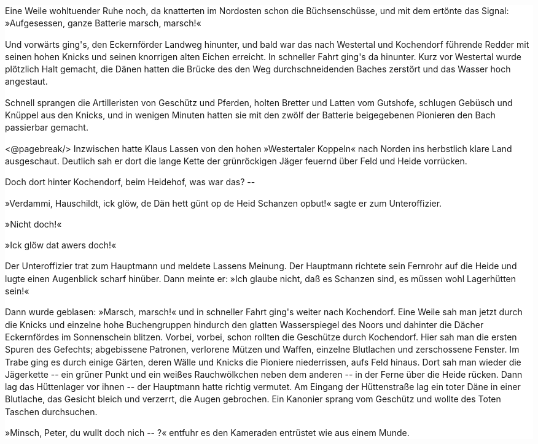 Eine Weile wohltuender Ruhe noch, da knatterten im Nordosten
schon die Büchsenschüsse, und mit dem ertönte das Signal: »Aufgesessen,
ganze Batterie marsch, marsch!«

Und vorwärts ging's, den Eckernförder Landweg hinunter, und
bald war das nach Westertal und Kochendorf führende Redder mit
seinen hohen Knicks und seinen knorrigen alten Eichen erreicht. In
schneller Fahrt ging's da hinunter. Kurz vor Westertal wurde
plötzlich Halt gemacht, die Dänen hatten die Brücke des den Weg
durchschneidenden Baches zerstört und das Wasser hoch angestaut.

Schnell sprangen die Artilleristen von Geschütz und Pferden, holten
Bretter und Latten vom Gutshofe, schlugen Gebüsch und Knüppel
aus den Knicks, und in wenigen Minuten hatten sie mit den zwölf
der Batterie beigegebenen Pionieren den Bach passierbar gemacht. 

\<@pagebreak/>
Inzwischen hatte Klaus Lassen von den hohen »Westertaler
Koppeln« nach Norden ins herbstlich klare Land ausgeschaut. Deutlich
sah er dort die lange Kette der grünröckigen Jäger feuernd über
Feld und Heide vorrücken.

Doch dort hinter Kochendorf, beim Heidehof, was war das? --

»Verdammi, Hauschildt, ick glöw, de Dän hett günt op de Heid
Schanzen opbut!« sagte er zum Unteroffizier.

»Nicht doch!«

»Ick glöw dat awers doch!«

Der Unteroffizier trat zum Hauptmann und meldete Lassens
Meinung. Der Hauptmann richtete sein Fernrohr auf die Heide
und lugte einen Augenblick scharf hinüber. Dann meinte er: »Ich
glaube nicht, daß es Schanzen sind, es müssen wohl Lagerhütten sein!«

Dann wurde geblasen: »Marsch, marsch!« und in schneller Fahrt
ging's weiter nach Kochendorf. Eine Weile sah man jetzt durch
die Knicks und einzelne hohe Buchengruppen hindurch den glatten
Wasserspiegel des Noors und dahinter die Dächer Eckernfördes im
Sonnenschein blitzen. Vorbei, vorbei, schon rollten die Geschütze
durch Kochendorf. Hier sah man die ersten Spuren des Gefechts;
abgebissene Patronen, verlorene Mützen und Waffen, einzelne Blutlachen
und zerschossene Fenster. Im Trabe ging es durch einige
Gärten, deren Wälle und Knicks die Pioniere niederrissen, aufs
Feld hinaus. Dort sah man wieder die Jägerkette -- ein grüner
Punkt und ein weißes Rauchwölkchen neben dem anderen -- in
der Ferne über die Heide rücken. Dann lag das Hüttenlager vor
ihnen -- der Hauptmann hatte richtig vermutet. Am Eingang der
Hüttenstraße lag ein toter Däne in einer Blutlache, das Gesicht bleich
und verzerrt, die Augen gebrochen. Ein Kanonier sprang vom
Geschütz und wollte des Toten Taschen durchsuchen.

»Minsch, Peter, du wullt doch nich -- ?« entfuhr es den Kameraden
entrüstet wie aus einem Munde.

